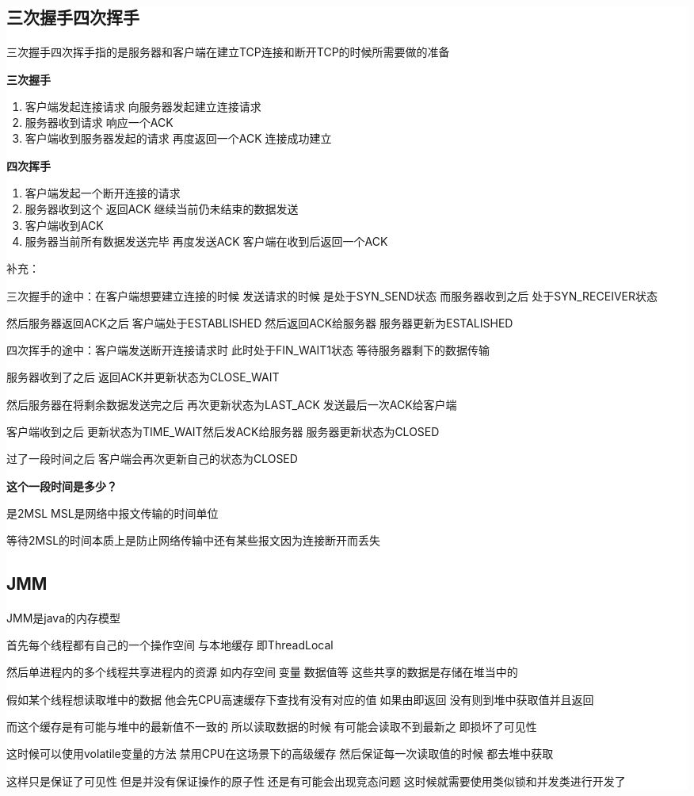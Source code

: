 

## 三次握手四次挥手

三次握手四次挥手指的是服务器和客户端在建立TCP连接和断开TCP的时候所需要做的准备

**三次握手**

1. 客户端发起连接请求 向服务器发起建立连接请求
2. 服务器收到请求 响应一个ACK
3. 客户端收到服务器发起的请求 再度返回一个ACK 连接成功建立

**四次挥手**

1. 客户端发起一个断开连接的请求 
2. 服务器收到这个 返回ACK 继续当前仍未结束的数据发送
3. 客户端收到ACK
4. 服务器当前所有数据发送完毕 再度发送ACK 客户端在收到后返回一个ACK

补充：

三次握手的途中：在客户端想要建立连接的时候 发送请求的时候 是处于SYN_SEND状态 而服务器收到之后 处于SYN_RECEIVER状态

然后服务器返回ACK之后 客户端处于ESTABLISHED 然后返回ACK给服务器 服务器更新为ESTALISHED



四次挥手的途中：客户端发送断开连接请求时 此时处于FIN_WAIT1状态 等待服务器剩下的数据传输

服务器收到了之后 返回ACK并更新状态为CLOSE_WAIT

然后服务器在将剩余数据发送完之后 再次更新状态为LAST_ACK 发送最后一次ACK给客户端

客户端收到之后 更新状态为TIME_WAIT然后发ACK给服务器 服务器更新状态为CLOSED

过了一段时间之后 客户端会再次更新自己的状态为CLOSED

**这个一段时间是多少？**

是2MSL MSL是网络中报文传输的时间单位

等待2MSL的时间本质上是防止网络传输中还有某些报文因为连接断开而丢失



## JMM

JMM是java的内存模型 

首先每个线程都有自己的一个操作空间 与本地缓存 即ThreadLocal

然后单进程内的多个线程共享进程内的资源 如内存空间 变量 数据值等 这些共享的数据是存储在堆当中的

假如某个线程想读取堆中的数据 他会先CPU高速缓存下查找有没有对应的值 如果由即返回 没有则到堆中获取值并且返回

而这个缓存是有可能与堆中的最新值不一致的 所以读取数据的时候 有可能会读取不到最新之 即损坏了可见性

这时候可以使用volatile变量的方法 禁用CPU在这场景下的高级缓存 然后保证每一次读取值的时候 都去堆中获取

这样只是保证了可见性 但是并没有保证操作的原子性 还是有可能会出现竞态问题 这时候就需要使用类似锁和并发类进行开发了



